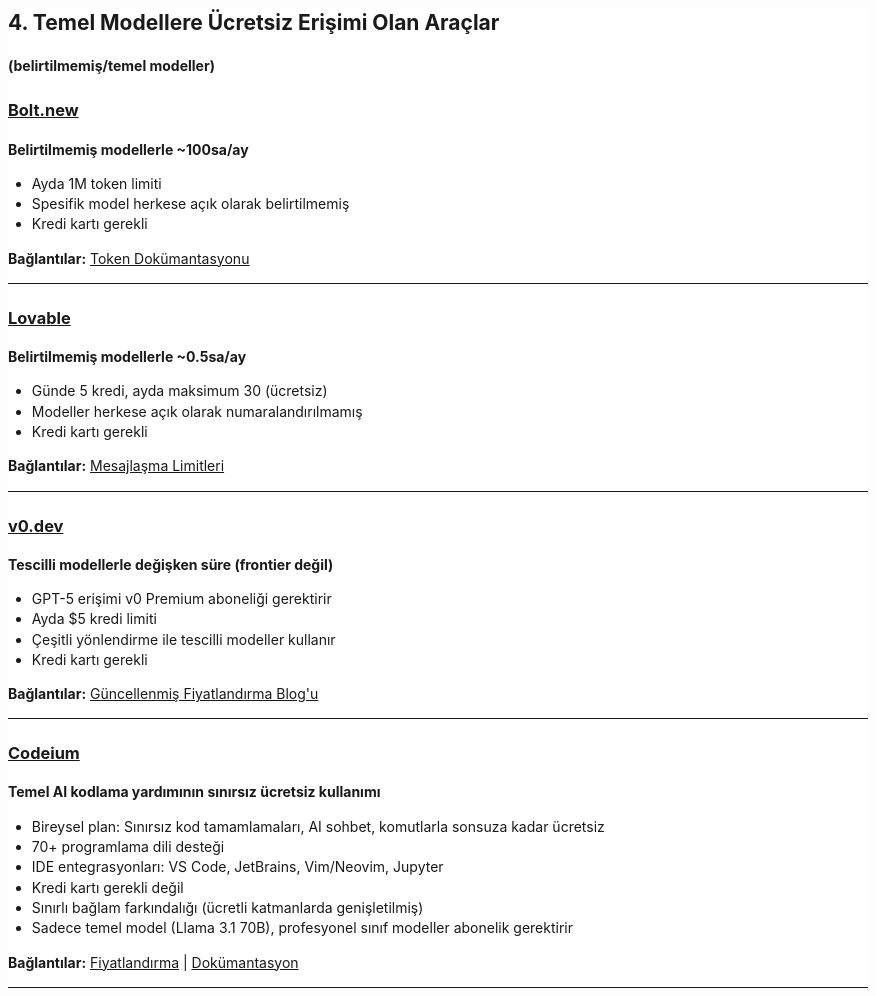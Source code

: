 
## 4. Temel Modellere Ücretsiz Erişimi Olan Araçlar
__(belirtilmemiş/temel modeller)__

### [Bolt.new](https://bolt.new/)

**Belirtilmemiş modellerle ~100sa/ay**
- Ayda 1M token limiti
- Spesifik model herkese açık olarak belirtilmemiş
- Kredi kartı gerekli

**Bağlantılar:** [Token Dokümantasyonu](https://support.bolt.new/account-and-subscription/tokens)

---

### [Lovable](https://lovable.dev/)

**Belirtilmemiş modellerle ~0.5sa/ay**
- Günde 5 kredi, ayda maksimum 30 (ücretsiz)
- Modeller herkese açık olarak numaralandırılmamış
- Kredi kartı gerekli

**Bağlantılar:** [Mesajlaşma Limitleri](https://docs.lovable.dev/user-guides/messaging-limits)

---

### [v0.dev](https://v0.dev/)

**Tescilli modellerle değişken süre (frontier değil)**
- GPT-5 erişimi v0 Premium aboneliği gerektirir
- Ayda $5 kredi limiti
- Çeşitli yönlendirme ile tescilli modeller kullanır
- Kredi kartı gerekli

**Bağlantılar:** [Güncellenmiş Fiyatlandırma Blog'u](https://vercel.com/blog/improved-v0-pricing-5luSrdRUJsRvf1kXWoYGxh)

---

### [Codeium](https://codeium.com/)

**Temel AI kodlama yardımının sınırsız ücretsiz kullanımı**
- Bireysel plan: Sınırsız kod tamamlamaları, AI sohbet, komutlarla sonsuza kadar ücretsiz
- 70+ programlama dili desteği
- IDE entegrasyonları: VS Code, JetBrains, Vim/Neovim, Jupyter
- Kredi kartı gerekli değil
- Sınırlı bağlam farkındalığı (ücretli katmanlarda genişletilmiş)
- Sadece temel model (Llama 3.1 70B), profesyonel sınıf modeller abonelik gerektirir

**Bağlantılar:** [Fiyatlandırma](https://codeium.com/pricing) | [Dokümantasyon](https://codeium.com/docs)

---

